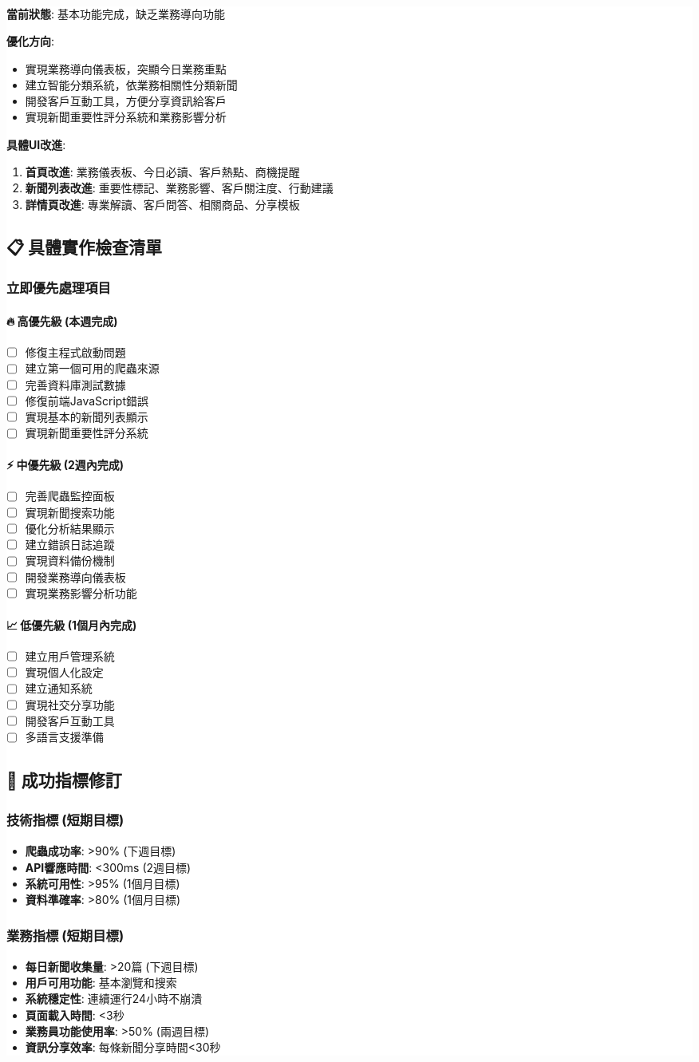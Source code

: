 **當前狀態**: 基本功能完成，缺乏業務導向功能

**優化方向**:
- 實現業務導向儀表板，突顯今日業務重點
- 建立智能分類系統，依業務相關性分類新聞
- 開發客戶互動工具，方便分享資訊給客戶
- 實現新聞重要性評分系統和業務影響分析

**具體UI改進**:
1. **首頁改進**: 業務儀表板、今日必讀、客戶熱點、商機提醒
2. **新聞列表改進**: 重要性標記、業務影響、客戶關注度、行動建議
3. **詳情頁改進**: 專業解讀、客戶問答、相關商品、分享模板

## 📋 具體實作檢查清單

### 立即優先處理項目

#### 🔥 高優先級 (本週完成)
- [ ] 修復主程式啟動問題
- [ ] 建立第一個可用的爬蟲來源
- [ ] 完善資料庫測試數據
- [ ] 修復前端JavaScript錯誤
- [ ] 實現基本的新聞列表顯示
- [ ] 實現新聞重要性評分系統

#### ⚡ 中優先級 (2週內完成)
- [ ] 完善爬蟲監控面板
- [ ] 實現新聞搜索功能
- [ ] 優化分析結果顯示
- [ ] 建立錯誤日誌追蹤
- [ ] 實現資料備份機制
- [ ] 開發業務導向儀表板
- [ ] 實現業務影響分析功能

#### 📈 低優先級 (1個月內完成)
- [ ] 建立用戶管理系統
- [ ] 實現個人化設定
- [ ] 建立通知系統
- [ ] 實現社交分享功能
- [ ] 開發客戶互動工具
- [ ] 多語言支援準備

## 🎯 成功指標修訂

### 技術指標 (短期目標)
- **爬蟲成功率**: >90% (下週目標)
- **API響應時間**: <300ms (2週目標)
- **系統可用性**: >95% (1個月目標)
- **資料準確率**: >80% (1個月目標)

### 業務指標 (短期目標)
- **每日新聞收集量**: >20篇 (下週目標)
- **用戶可用功能**: 基本瀏覽和搜索
- **系統穩定性**: 連續運行24小時不崩潰
- **頁面載入時間**: <3秒
- **業務員功能使用率**: >50% (兩週目標)
- **資訊分享效率**: 每條新聞分享時間<30秒
